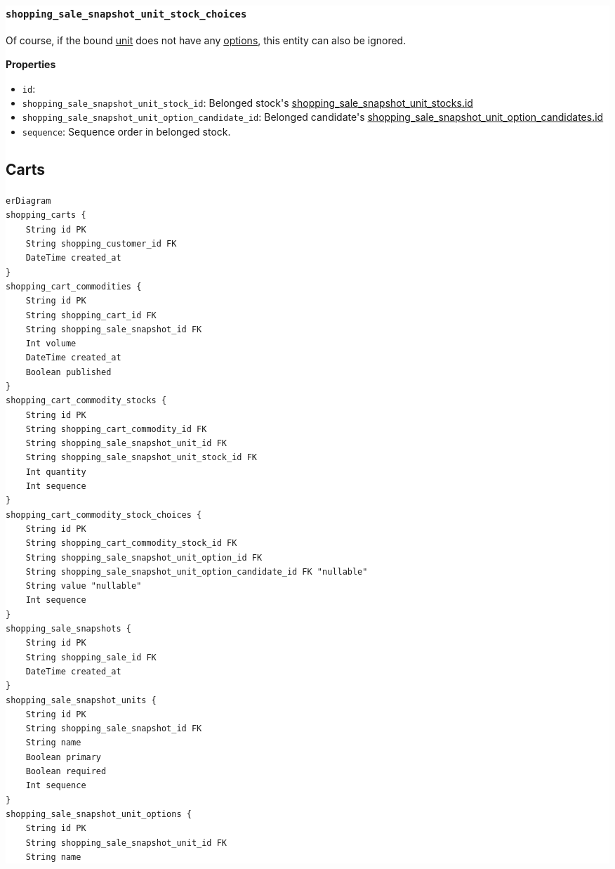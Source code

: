 ### `shopping_sale_snapshot_unit_stock_choices`
Of course, if the bound [unit](#shopping_sale_snapshot_units) does not 
have any [options](#shopping_sale_snapshot_unit_options), this entity 
can also be ignored.

**Properties**
  - `id`: 
  - `shopping_sale_snapshot_unit_stock_id`: Belonged stock's [shopping_sale_snapshot_unit_stocks.id](#shopping_sale_snapshot_unit_stocks)
  - `shopping_sale_snapshot_unit_option_candidate_id`: Belonged candidate's [shopping_sale_snapshot_unit_option_candidates.id](#shopping_sale_snapshot_unit_option_candidates)
  - `sequence`: Sequence order in belonged stock.


## Carts
```mermaid
erDiagram
shopping_carts {
    String id PK
    String shopping_customer_id FK
    DateTime created_at
}
shopping_cart_commodities {
    String id PK
    String shopping_cart_id FK
    String shopping_sale_snapshot_id FK
    Int volume
    DateTime created_at
    Boolean published
}
shopping_cart_commodity_stocks {
    String id PK
    String shopping_cart_commodity_id FK
    String shopping_sale_snapshot_unit_id FK
    String shopping_sale_snapshot_unit_stock_id FK
    Int quantity
    Int sequence
}
shopping_cart_commodity_stock_choices {
    String id PK
    String shopping_cart_commodity_stock_id FK
    String shopping_sale_snapshot_unit_option_id FK
    String shopping_sale_snapshot_unit_option_candidate_id FK "nullable"
    String value "nullable"
    Int sequence
}
shopping_sale_snapshots {
    String id PK
    String shopping_sale_id FK
    DateTime created_at
}
shopping_sale_snapshot_units {
    String id PK
    String shopping_sale_snapshot_id FK
    String name
    Boolean primary
    Boolean required
    Int sequence
}
shopping_sale_snapshot_unit_options {
    String id PK
    String shopping_sale_snapshot_unit_id FK
    String name
```
